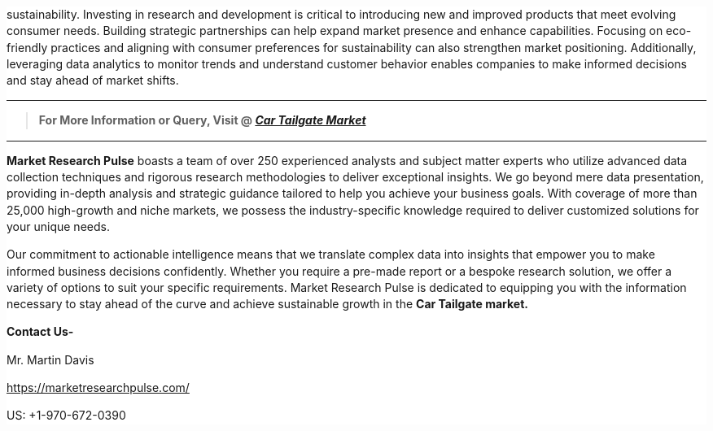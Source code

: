 sustainability. Investing in research and development is critical to introducing new and improved products that meet evolving consumer needs. Building strategic partnerships can help expand market presence and enhance capabilities. Focusing on eco-friendly practices and aligning with consumer preferences for sustainability can also strengthen market positioning. Additionally, leveraging data analytics to monitor trends and understand customer behavior enables companies to make informed decisions and stay ahead of market shifts.</p><hr /><blockquote><p><strong>For More Information or Query, Visit @&nbsp;<em><a href="https://marketresearchpulse.com/report/115514/car-tailgate-market?utm_source=Linkedin&utm_medium=021">Car Tailgate Market</a></em></strong></p></blockquote><hr /><p><strong>Market Research Pulse</strong> boasts a team of over 250 experienced analysts and subject matter experts who utilize advanced data collection techniques and rigorous research methodologies to deliver exceptional insights. We go beyond mere data presentation, providing in-depth analysis and strategic guidance tailored to help you achieve your business goals. With coverage of more than 25,000 high-growth and niche markets, we possess the industry-specific knowledge required to deliver customized solutions for your unique needs.</p><p>Our commitment to actionable intelligence means that we translate complex data into insights that empower you to make informed business decisions confidently. Whether you require a pre-made report or a bespoke research solution, we offer a variety of options to suit your specific requirements. Market Research Pulse is dedicated to equipping you with the information necessary to stay ahead of the curve and achieve sustainable growth in the <strong>Car Tailgate market.</strong></p><p><strong>Contact Us-</strong></p><p>Mr. Martin Davis</p><p>https://marketresearchpulse.com/</p><p>US: +1-970-672-0390</p>
